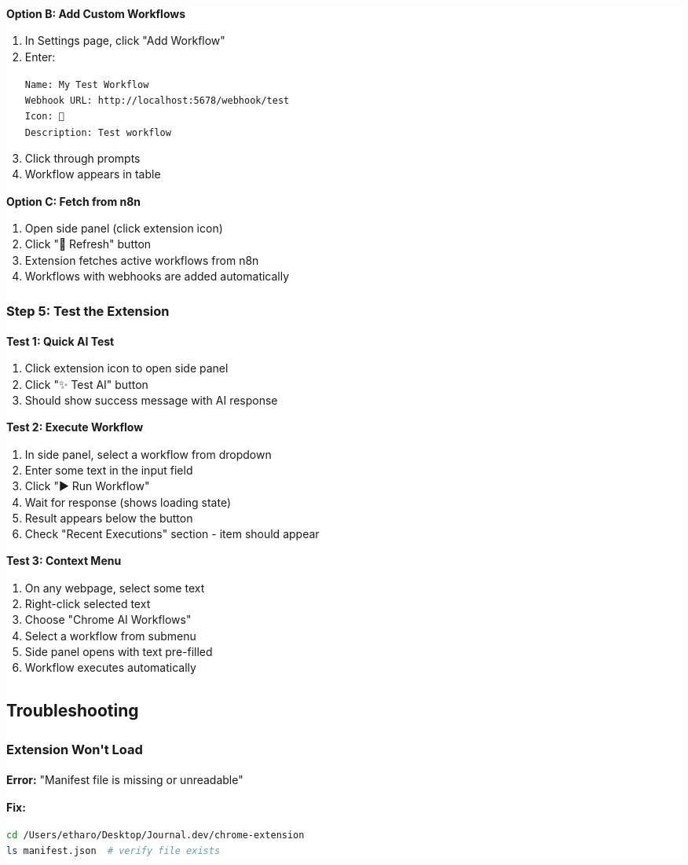 **Option B: Add Custom Workflows**

1. In Settings page, click "Add Workflow"
2. Enter:
   ```
   Name: My Test Workflow
   Webhook URL: http://localhost:5678/webhook/test
   Icon: 🧪
   Description: Test workflow
   ```
3. Click through prompts
4. Workflow appears in table

**Option C: Fetch from n8n**

1. Open side panel (click extension icon)
2. Click "🔄 Refresh" button
3. Extension fetches active workflows from n8n
4. Workflows with webhooks are added automatically

### Step 5: Test the Extension

**Test 1: Quick AI Test**

1. Click extension icon to open side panel
2. Click "✨ Test AI" button
3. Should show success message with AI response

**Test 2: Execute Workflow**

1. In side panel, select a workflow from dropdown
2. Enter some text in the input field
3. Click "▶️ Run Workflow"
4. Wait for response (shows loading state)
5. Result appears below the button
6. Check "Recent Executions" section - item should appear

**Test 3: Context Menu**

1. On any webpage, select some text
2. Right-click selected text
3. Choose "Chrome AI Workflows"
4. Select a workflow from submenu
5. Side panel opens with text pre-filled
6. Workflow executes automatically

## Troubleshooting

### Extension Won't Load

**Error:** "Manifest file is missing or unreadable"

**Fix:**
```bash
cd /Users/etharo/Desktop/Journal.dev/chrome-extension
ls manifest.json  # verify file exists
```
